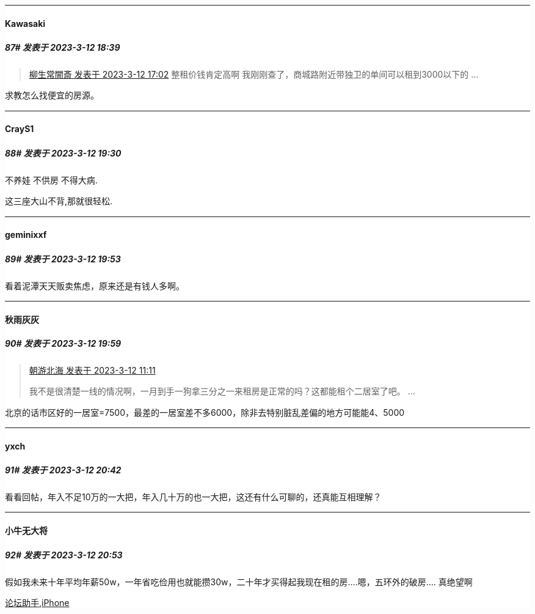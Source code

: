 
*****

####  Kawasaki  
##### 87#       发表于 2023-3-12 18:39

<blockquote><a href="httphttps://bbs.saraba1st.com/2b/forum.php?mod=redirect&amp;goto=findpost&amp;pid=60059604&amp;ptid=2123659" target="_blank">柳生常闇斎 发表于 2023-3-12 17:02</a>
整租价钱肯定高啊
我刚刚查了，商城路附近带独卫的单间可以租到3000以下的
 ...</blockquote>
求教怎么找便宜的房源。


*****

####  CrayS1  
##### 88#       发表于 2023-3-12 19:30

不养娃 不供房 不得大病. 

这三座大山不背,那就很轻松.


*****

####  geminixxf  
##### 89#       发表于 2023-3-12 19:53

看着泥潭天天贩卖焦虑，原来还是有钱人多啊。

*****

####  秋雨灰灰  
##### 90#       发表于 2023-3-12 19:59

<blockquote><a href="httphttps://bbs.saraba1st.com/2b/forum.php?mod=redirect&amp;goto=findpost&amp;pid=60056122&amp;ptid=2123659" target="_blank">朝游北海 发表于 2023-3-12 11:11</a>

我不是很清楚一线的情况啊，一月到手一狗拿三分之一来租房是正常的吗？这都能租个二居室了吧。 ...</blockquote>
北京的话市区好的一居室=7500，最差的一居室差不多6000，除非去特别脏乱差偏的地方可能能4、5000


*****

####  yxch  
##### 91#       发表于 2023-3-12 20:42

看看回帖，年入不足10万的一大把，年入几十万的也一大把，这还有什么可聊的，还真能互相理解？


*****

####  小牛无大将  
##### 92#       发表于 2023-3-12 20:53

假如我未来十年平均年薪50w，一年省吃俭用也就能攒30w，二十年才买得起我现在租的房….嗯，五环外的破房….
真绝望啊

[论坛助手,iPhone](https://bbs.saraba1st.com/2b/forum.php?mod=viewthread&amp;tid=2029836)

